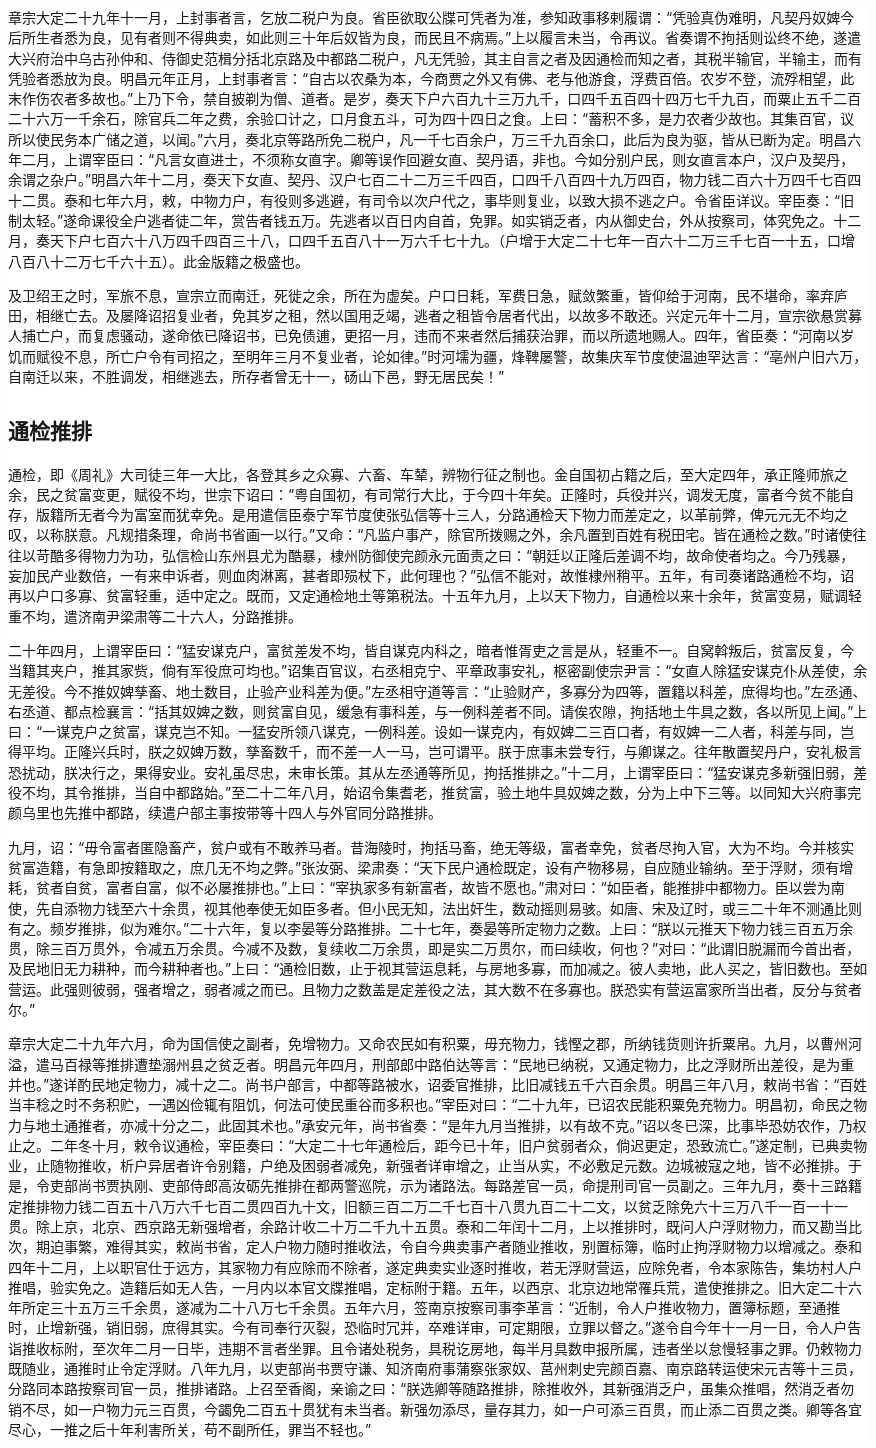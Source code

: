 章宗大定二十九年十一月，上封事者言，乞放二税户为良。省臣欲取公牒可凭者为准，参知政事移剌履谓：“凭验真伪难明，凡契丹奴婢今后所生者悉为良，见有者则不得典卖，如此则三十年后奴皆为良，而民且不病焉。”上以履言未当，令再议。省奏谓不拘括则讼终不绝，遂遣大兴府治中乌古孙仲和、侍御史范楫分括北京路及中都路二税户，凡无凭验，其主自言之者及因通检而知之者，其税半输官，半输主，而有凭验者悉放为良。明昌元年正月，上封事者言：“自古以农桑为本，今商贾之外又有佛、老与他游食，浮费百倍。农岁不登，流殍相望，此末作伤农者多故也。”上乃下令，禁自披剃为僧、道者。是岁，奏天下户六百九十三万九千，口四千五百四十四万七千九百，而粟止五千二百二十六万一千余石，除官兵二年之费，余验口计之，口月食五斗，可为四十四日之食。上曰：“蓄积不多，是力农者少故也。其集百官，议所以使民务本广储之道，以闻。”六月，奏北京等路所免二税户，凡一千七百余户，万三千九百余口，此后为良为驱，皆从已断为定。明昌六年二月，上谓宰臣曰：“凡言女直进士，不须称女直字。卿等误作回避女直、契丹语，非也。今如分别户民，则女直言本户，汉户及契丹，余谓之杂户。”明昌六年十二月，奏天下女直、契丹、汉户七百二十二万三千四百，口四千八百四十九万四百，物力钱二百六十万四千七百四十二贯。泰和七年六月，敕，中物力户，有役则多逃避，有司令以次户代之，事毕则复业，以致大损不逃之户。令省臣详议。宰臣奏：“旧制太轻。”遂命课役全户逃者徒二年，赏告者钱五万。先逃者以百日内自首，免罪。如实销乏者，内从御史台，外从按察司，体究免之。十二月，奏天下户七百六十八万四千四百三十八，口四千五百八十一万六千七十九。（户增于大定二十七年一百六十二万三千七百一十五，口增八百八十二万七千六十五）。此金版籍之极盛也。

及卫绍王之时，军旅不息，宣宗立而南迁，死徙之余，所在为虚矣。户口日耗，军费日急，赋敛繁重，皆仰给于河南，民不堪命，率弃庐田，相继亡去。及屡降诏招复业者，免其岁之租，然以国用乏竭，逃者之租皆令居者代出，以故多不敢还。兴定元年十二月，宣宗欲悬赏募人捕亡户，而复虑骚动，遂命依已降诏书，已免债逋，更招一月，违而不来者然后捕获治罪，而以所遗地赐人。四年，省臣奏：“河南以岁饥而赋役不息，所亡户令有司招之，至明年三月不复业者，论如律。”时河壖为疆，烽鞞屡警，故集庆军节度使温迪罕达言：“亳州户旧六万，自南迁以来，不胜调发，相继逃去，所存者曾无十一，砀山下邑，野无居民矣！”

## 通检推排

通检，即《周礼》大司徒三年一大比，各登其乡之众寡、六畜、车辇，辨物行征之制也。金自国初占籍之后，至大定四年，承正隆师旅之余，民之贫富变更，赋役不均，世宗下诏曰：“粤自国初，有司常行大比，于今四十年矣。正隆时，兵役并兴，调发无度，富者今贫不能自存，版籍所无者今为富室而犹幸免。是用遣信臣泰宁军节度使张弘信等十三人，分路通检天下物力而差定之，以革前弊，俾元元无不均之叹，以称朕意。凡规措条理，命尚书省画一以行。”又命：“凡监户事产，除官所拨赐之外，余凡置到百姓有税田宅。皆在通检之数。”时诸使往往以苛酷多得物力为功，弘信检山东州县尤为酷暴，棣州防御使完颜永元面责之曰：“朝廷以正隆后差调不均，故命使者均之。今乃残暴，妄加民产业数倍，一有来申诉者，则血肉淋离，甚者即殒杖下，此何理也？”弘信不能对，故惟棣州稍平。五年，有司奏诸路通检不均，诏再以户口多寡、贫富轻重，适中定之。既而，又定通检地土等第税法。十五年九月，上以天下物力，自通检以来十余年，贫富变易，赋调轻重不均，遣济南尹梁肃等二十六人，分路推排。

二十年四月，上谓宰臣曰：“猛安谋克户，富贫差发不均，皆自谋克内科之，暗者惟胥吏之言是从，轻重不一。自窝斡叛后，贫富反复，今当籍其夹户，推其家赀，倘有军役庶可均也。”诏集百官议，右丞相克宁、平章政事安礼，枢密副使宗尹言：“女直人除猛安谋克仆从差使，余无差役。今不推奴婢孳畜、地土数目，止验产业科差为便。”左丞相守道等言：“止验财产，多寡分为四等，置籍以科差，庶得均也。”左丞通、右丞道、都点检襄言：“括其奴婢之数，则贫富自见，缓急有事科差，与一例科差者不同。请俟农隙，拘括地土牛具之数，各以所见上闻。”上曰：“一谋克户之贫富，谋克岂不知。一猛安所领八谋克，一例科差。设如一谋克内，有奴婢二三百口者，有奴婢一二人者，科差与同，岂得平均。正隆兴兵时，朕之奴婢万数，孳畜数千，而不差一人一马，岂可谓平。朕于庶事未尝专行，与卿谋之。往年散置契丹户，安礼极言恐扰动，朕决行之，果得安业。安礼虽尽忠，未审长策。其从左丞通等所见，拘括推排之。”十二月，上谓宰臣曰：“猛安谋克多新强旧弱，差役不均，其令推排，当自中都路始。”至二十二年八月，始诏令集耆老，推贫富，验土地牛具奴婢之数，分为上中下三等。以同知大兴府事完颜乌里也先推中都路，续遣户部主事按带等十四人与外官同分路推排。

九月，诏：“毋令富者匿隐畜产，贫户或有不敢养马者。昔海陵时，拘括马畜，绝无等级，富者幸免，贫者尽拘入官，大为不均。今并核实贫富造籍，有急即按籍取之，庶几无不均之弊。”张汝弼、梁肃奏：“天下民户通检既定，设有产物移易，自应随业输纳。至于浮财，须有增耗，贫者自贫，富者自富，似不必屡推排也。”上曰：“宰执家多有新富者，故皆不愿也。”肃对曰：“如臣者，能推排中都物力。臣以尝为南使，先自添物力钱至六十余贯，视其他奉使无如臣多者。但小民无知，法出奸生，数动摇则易骇。如唐、宋及辽时，或三二十年不测通比则有之。频岁推排，似为难尔。”二十六年，复以李晏等分路推排。二十七年，奏晏等所定物力之数。上曰：“朕以元推天下物力钱三百五万余贯，除三百万贯外，令减五万余贯。今减不及数，复续收二万余贯，即是实二万贯尔，而曰续收，何也？”对曰：“此谓旧脱漏而今首出者，及民地旧无力耕种，而今耕种者也。”上曰：“通检旧数，止于视其营运息耗，与房地多寡，而加减之。彼人卖地，此人买之，皆旧数也。至如营运。此强则彼弱，强者增之，弱者减之而已。且物力之数盖是定差役之法，其大数不在多寡也。朕恐实有营运富家所当出者，反分与贫者尔。”

章宗大定二十九年六月，命为国信使之副者，免增物力。又命农民如有积粟，毋充物力，钱慳之郡，所纳钱货则许折粟帛。九月，以曹州河溢，遣马百禄等推排遭垫溺州县之贫乏者。明昌元年四月，刑部郎中路伯达等言：“民地已纳税，又通定物力，比之浮财所出差役，是为重并也。”遂详酌民地定物力，减十之二。尚书户部言，中都等路被水，诏委官推排，比旧减钱五千六百余贯。明昌三年八月，敕尚书省：“百姓当丰稔之时不务积贮，一遇凶俭辄有阻饥，何法可使民重谷而多积也。”宰臣对曰：“二十九年，已诏农民能积粟免充物力。明昌初，命民之物力与地土通推者，亦减十分之二，此固其术也。”承安元年，尚书省奏：“是年九月当推排，以有故不克。”诏以冬已深，比事毕恐妨农作，乃权止之。二年冬十月，敕令议通检，宰臣奏曰：“大定二十七年通检后，距今已十年，旧户贫弱者众，倘迟更定，恐致流亡。”遂定制，已典卖物业，止随物推收，析户异居者许令别籍，户绝及困弱者减免，新强者详审增之，止当从实，不必敷足元数。边城被寇之地，皆不必推排。于是，令吏部尚书贾执刚、吏部侍郎高汝砺先推排在都两警巡院，示为诸路法。每路差官一员，命提刑司官一员副之。三年九月，奏十三路籍定推排物力钱二百五十八万六千七百二贯四百九十文，旧额三百二万二千七百十八贯九百二十二文，以贫乏除免六十三万八千一百一十一贯。除上京，北京、西京路无新强增者，余路计收二十万二千九十五贯。泰和二年闰十二月，上以推排时，既问人户浮财物力，而又勘当比次，期迫事繁，难得其实，敕尚书省，定人户物力随时推收法，令自今典卖事产者随业推收，别置标簿，临时止拘浮财物力以增减之。泰和四年十二月，上以职官仕于远方，其家物力有应除而不除者，遂定典卖实业逐时推收，若无浮财营运，应除免者，令本家陈告，集坊村人户推唱，验实免之。造籍后如无人告，一月内以本官文牒推唱，定标附于籍。五年，以西京、北京边地常罹兵荒，遣使推排之。旧大定二十六年所定三十五万三千余贯，遂减为二十八万七千余贯。五年六月，签南京按察司事李革言：“近制，令人户推收物力，置簿标题，至通推时，止增新强，销旧弱，庶得其实。今有司奉行灭裂，恐临时冗并，卒难详审，可定期限，立罪以督之。”遂令自今年十一月一日，令人户告诣推收标附，至次年二月一日毕，违期不言者坐罪。且令诸处税务，具税讫房地，每半月具数申报所属，违者坐以怠慢轻事之罪。仍敕物力既随业，通推时止令定浮财。八年九月，以吏部尚书贾守谦、知济南府事蒲察张家奴、莒州刺史完颜百嘉、南京路转运使宋元吉等十三员，分路同本路按察司官一员，推排诸路。上召至香阁，亲谕之曰：“朕选卿等随路推排，除推收外，其新强消乏户，虽集众推唱，然消乏者勿销不尽，如一户物力元三百贯，今蠲免二百五十贯犹有未当者。新强勿添尽，量存其力，如一户可添三百贯，而止添二百贯之类。卿等各宜尽心，一推之后十年利害所关，苟不副所任，罪当不轻也。”

